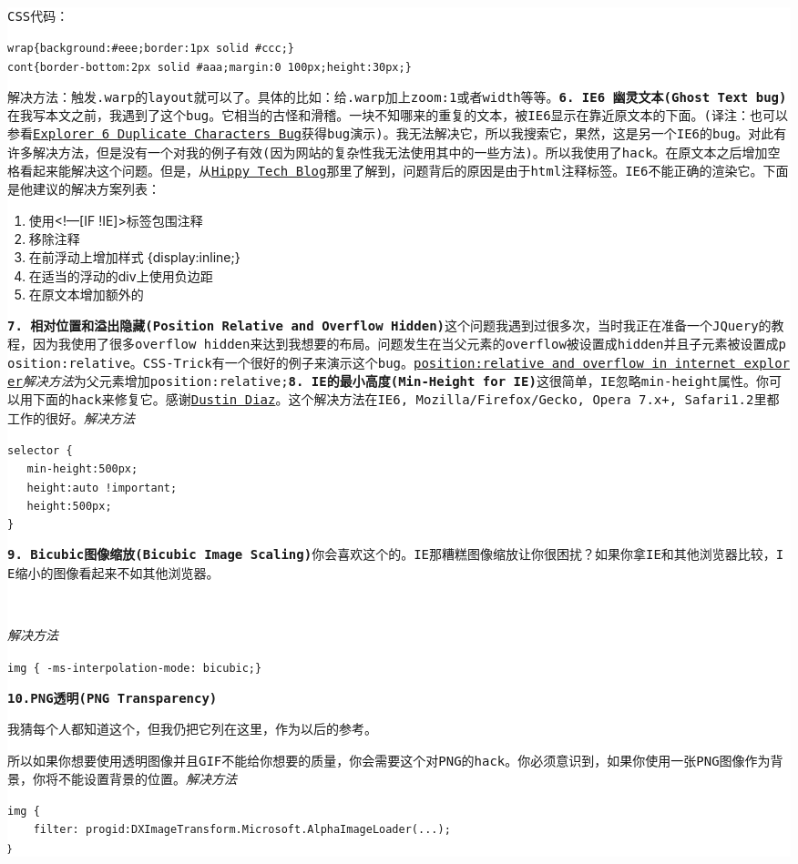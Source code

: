 <pre><span>CSS代码：</span></pre>

```
wrap{background:#eee;border:1px solid #ccc;}
cont{border-bottom:2px solid #aaa;margin:0 100px;height:30px;}

```

<pre><span>解决方法：触发.warp的layout就可以了。具体的比如：给.warp加上zoom:1或者width等等。</span><span><strong>6. IE6 幽灵文本(Ghost Text bug)</strong></span>在我写本文之前，我遇到了这个bug。它相当的古怪和滑稽。一块不知哪来的重复的文本，被IE6显示在靠近原文本的下面。(译注：也可以参看<a href="http://www.positioniseverything.net/explorer/dup-characters.html" target="_blank">Explorer 6 Duplicate Characters Bug</a>获得bug演示)。我无法解决它，所以我搜索它，果然，这是另一个IE6的bug。对此有许多解决方法，但是没有一个对我的例子有效(因为网站的复杂性我无法使用其中的一些方法)。所以我使用了hack。在原文本之后增加空格看起来能解决这个问题。但是，从<a href="http://hippytechblog.blogspot.com/2009/07/ie6-ghost-text-bug.html" target="_blank">Hippy Tech Blog</a>那里了解到，问题背后的原因是由于html注释标签。IE6不能正确的渲染它。下面是他建议的解决方案列表：</pre>
<ol>
<li>使用&lt;!&mdash;[IF !IE]&gt;标签包围注释</li>
<li>移除注释</li>
<li>在前浮动上增加样式 {display:inline;}</li>
<li>在适当的浮动的div上使用负边距</li>
<li>在原文本增加额外的<nbsp;(比如10个空格) (hacky way)</li>
</ol>
<pre><span><strong>7. 相对位置和溢出隐藏(Position Relative and Overflow Hidden)</strong></span>这个问题我遇到过很多次，当时我正在准备一个JQuery的教程，因为我使用了很多overflow hidden来达到我想要的布局。问题发生在当父元素的overflow被设置成hidden并且子元素被设置成position:relative。CSS-Trick有一个很好的例子来演示这个bug。<a href="http://snook.ca/archives/html_and_css/position_relative_overflow_ie/" target="_blank">position:relative and overflow in internet explorer</a><em>解决方法</em>为父元素增加position:relative;<span><strong>8. IE的最小高度(Min-Height for IE)</strong></span>这很简单，IE忽略min-height属性。你可以用下面的hack来修复它。感谢<a href="http://www.dustindiaz.com/min-height-fast-hack/" target="_blank">Dustin Diaz</a>。这个解决方法在IE6, Mozilla/Firefox/Gecko, Opera 7.x+, Safari1.2里都工作的很好。<em>解决方法</em></pre>

```
selector {
   min-height:500px;
   height:auto !important;
   height:500px;
}

```

<pre><span><strong>9. Bicubic图像缩放(Bicubic Image Scaling)</strong></span>你会喜欢这个的。IE那糟糕图像缩放让你很困扰？如果你拿IE和其他浏览器比较，IE缩小的图像看起来不如其他浏览器。</pre>
<p><img src="http://pic002.cnblogs.com/img/lw19870811/201007/2010072616324250.gif" alt=""></p>
<pre><em>解决方法</em></pre>

```
img { -ms-interpolation-mode: bicubic;}

```

<pre><strong>10.PNG透明(PNG Transparency)</strong></pre>
<pre>我猜每个人都知道这个，但我仍把它列在这里，作为以后的参考。</pre>
<pre>所以如果你想要使用透明图像并且GIF不能给你想要的质量，你会需要这个对PNG的hack。你必须意识到，如果你使用一张PNG图像作为背景，你将不能设置背景的位置。<em>解决方法</em><em>&nbsp;</em></pre>

```
img {
    filter: progid:DXImageTransform.Microsoft.AlphaImageLoader(...);
｝

```
